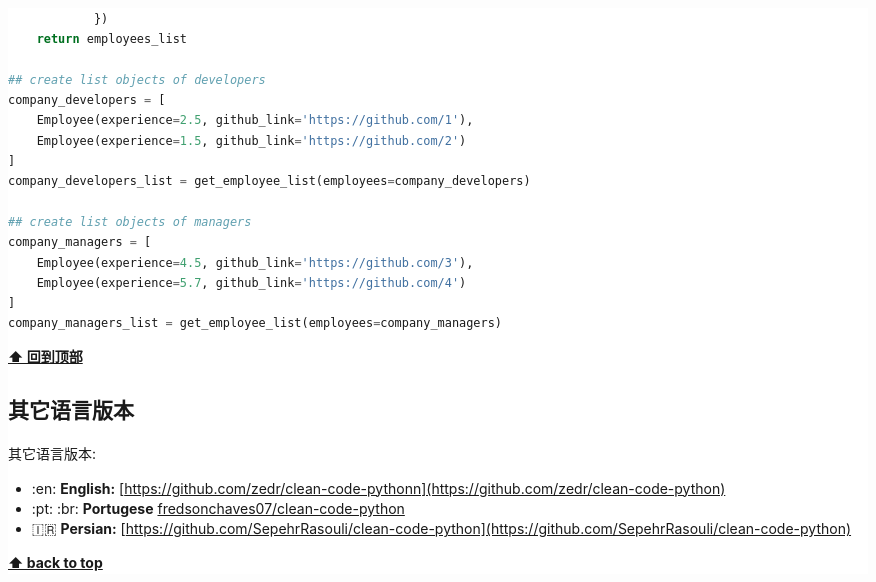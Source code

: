 ```python
            })
    return employees_list

## create list objects of developers
company_developers = [
    Employee(experience=2.5, github_link='https://github.com/1'),
    Employee(experience=1.5, github_link='https://github.com/2')
]
company_developers_list = get_employee_list(employees=company_developers)

## create list objects of managers
company_managers = [
    Employee(experience=4.5, github_link='https://github.com/3'),
    Employee(experience=5.7, github_link='https://github.com/4')
]
company_managers_list = get_employee_list(employees=company_managers)
```



**[⬆ 回到顶部](#目录)**

## **其它语言版本**

其它语言版本:

- :en: **English:** [https://github.com/zedr/clean-code-pythonn](https://github.com/zedr/clean-code-python)
- :pt: :br: **Portugese** [fredsonchaves07/clean-code-python](https://github.com/fredsonchaves07/clean-code-python)
- :iran: **Persian:** [https://github.com/SepehrRasouli/clean-code-python](https://github.com/SepehrRasouli/clean-code-python)


**[⬆ back to top](#table-of-contents)**
